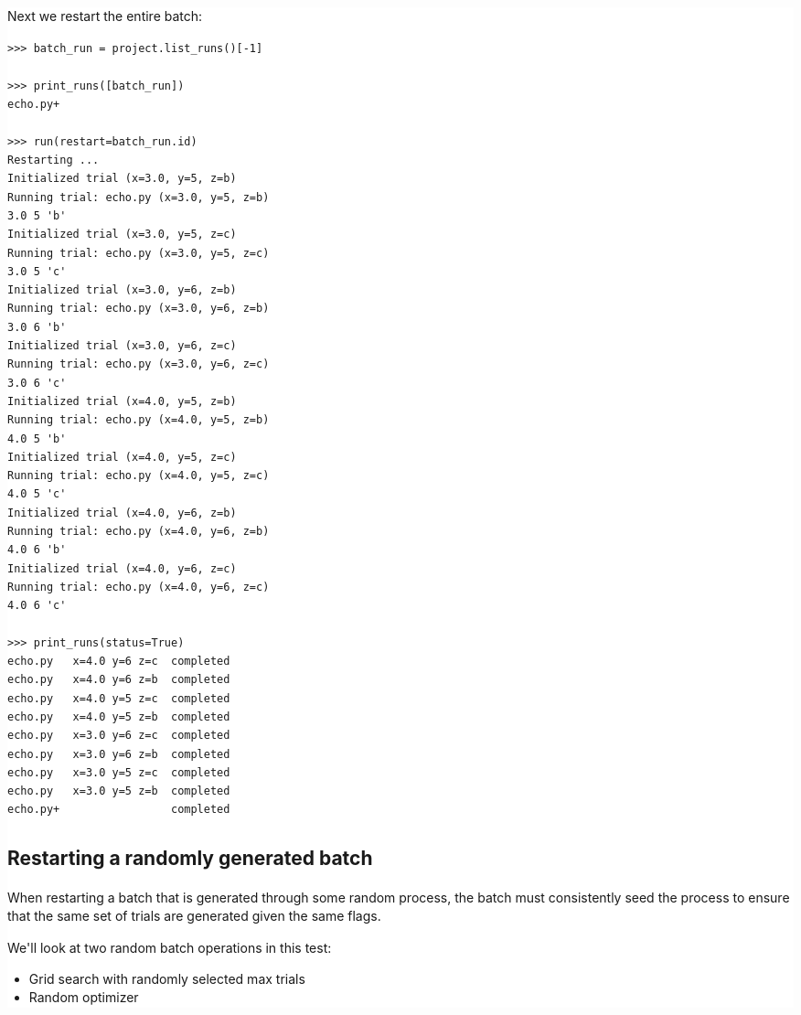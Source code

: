 Next we restart the entire batch:

    >>> batch_run = project.list_runs()[-1]

    >>> print_runs([batch_run])
    echo.py+

    >>> run(restart=batch_run.id)
    Restarting ...
    Initialized trial (x=3.0, y=5, z=b)
    Running trial: echo.py (x=3.0, y=5, z=b)
    3.0 5 'b'
    Initialized trial (x=3.0, y=5, z=c)
    Running trial: echo.py (x=3.0, y=5, z=c)
    3.0 5 'c'
    Initialized trial (x=3.0, y=6, z=b)
    Running trial: echo.py (x=3.0, y=6, z=b)
    3.0 6 'b'
    Initialized trial (x=3.0, y=6, z=c)
    Running trial: echo.py (x=3.0, y=6, z=c)
    3.0 6 'c'
    Initialized trial (x=4.0, y=5, z=b)
    Running trial: echo.py (x=4.0, y=5, z=b)
    4.0 5 'b'
    Initialized trial (x=4.0, y=5, z=c)
    Running trial: echo.py (x=4.0, y=5, z=c)
    4.0 5 'c'
    Initialized trial (x=4.0, y=6, z=b)
    Running trial: echo.py (x=4.0, y=6, z=b)
    4.0 6 'b'
    Initialized trial (x=4.0, y=6, z=c)
    Running trial: echo.py (x=4.0, y=6, z=c)
    4.0 6 'c'

    >>> print_runs(status=True)
    echo.py   x=4.0 y=6 z=c  completed
    echo.py   x=4.0 y=6 z=b  completed
    echo.py   x=4.0 y=5 z=c  completed
    echo.py   x=4.0 y=5 z=b  completed
    echo.py   x=3.0 y=6 z=c  completed
    echo.py   x=3.0 y=6 z=b  completed
    echo.py   x=3.0 y=5 z=c  completed
    echo.py   x=3.0 y=5 z=b  completed
    echo.py+                 completed

## Restarting a randomly generated batch

When restarting a batch that is generated through some random process,
the batch must consistently seed the process to ensure that the same
set of trials are generated given the same flags.

We'll look at two random batch operations in this test:

- Grid search with randomly selected max trials
- Random optimizer
